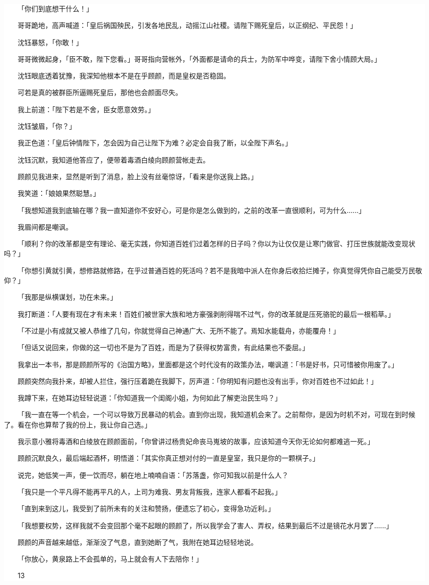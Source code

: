 &emsp;&emsp;「你们到底想干什么！」  
  
&emsp;&emsp;哥哥跪地，高声喊道：「皇后祸国殃民，引发各地民乱，动摇江山社稷。请陛下赐死皇后，以正纲纪、平民怨！」  
  
&emsp;&emsp;沈钰暴怒，「你敢！」  
  
&emsp;&emsp;哥哥微微起身，「臣不敢，陛下您看。」哥哥指向营帐外，「外面都是请命的兵士，为防军中哗变，请陛下舍小情顾大局。」  
  
&emsp;&emsp;沈钰眼底透着犹豫，我深知他根本不是在乎顾颜，而是皇权是否稳固。  
  
&emsp;&emsp;可若是真的被群臣所逼赐死皇后，那他也会颜面尽失。  
  
&emsp;&emsp;我上前道：「陛下若是不舍，臣女愿意效劳。」  
  
&emsp;&emsp;沈钰皱眉，「你？」  
  
&emsp;&emsp;我正色道：「皇后钟情陛下，怎会因为自己让陛下为难？必定会自我了断，以全陛下声名。」  
  
&emsp;&emsp;沈钰沉默，我知道他答应了，便带着毒酒白绫向顾颜营帐走去。  
  
&emsp;&emsp;顾颜见我进来，显然是听到了消息，脸上没有丝毫惊讶，「看来是你送我上路。」  
  
&emsp;&emsp;我笑道：「娘娘果然聪慧。」  
  
&emsp;&emsp;「我想知道我到底输在哪？我一直知道你不安好心，可是你是怎么做到的，之前的改革一直很顺利，可为什么......」  
  
&emsp;&emsp;我眉间都是嘲讽。  
  
&emsp;&emsp;「顺利？你的改革都是空有理论、毫无实践，你知道百姓们过着怎样的日子吗？你以为让仅仅是让寒门做官、打压世族就能改变现状吗？」  
  
&emsp;&emsp;「你想引黄就引黄，想修路就修路，在乎过普通百姓的死活吗？若不是我暗中派人在你身后收拾烂摊子，你真觉得凭你自己能受万民敬仰？」  
  
&emsp;&emsp;「我那是纵横谋划，功在未来。」  
  
&emsp;&emsp;我打断道：「人要有现在才有未来！百姓们被世家大族和地方豪强剥削得喘不过气，你的改革就是压死骆驼的最后一根稻草。」  
  
&emsp;&emsp;「不过是小有成就又被人恭维了几句，你就觉得自己神通广大、无所不能了。焉知水能载舟，亦能覆舟！」  
  
&emsp;&emsp;「但话又说回来，你做的这一切也不是为了百姓，而是为了获得权势富贵，有此结果也不委屈。」  
  
&emsp;&emsp;我拿出一本书，那是顾颜所写的《治国方略》，里面都是这个时代没有的政策办法，嘲讽道：「书是好书，只可惜被你用废了。」  
  
&emsp;&emsp;顾颜突然向我扑来，却被人拦住，强行压着跪在我脚下，厉声道：「你明知有问题也没有出手，你对百姓也不过如此！」  
  
&emsp;&emsp;我蹲下来，在她耳边轻轻说道：「你知道我一个闺阁小姐，为何如此了解吏治民生吗？」  
  
&emsp;&emsp;「我一直在等一个机会，一个可以导致万民暴动的机会。直到你出现，我知道机会来了。之前帮你，是因为时机不对，可现在到时候了。看在你也算帮了我的份上，我让你自己选。」  
  
&emsp;&emsp;我示意小雅将毒酒和白绫放在顾颜面前，「你曾讲过杨贵妃命丧马嵬坡的故事，应该知道今天你无论如何都难逃一死。」  
  
&emsp;&emsp;顾颜沉默良久，最后端起酒杯，明悟道：「其实你真正想对付的一直是皇室，我只是你的一颗棋子。」  
  
&emsp;&emsp;说完，她低笑一声，便一饮而尽，躺在地上喃喃自语：「苏落盏，你可知我以前是什么人？  
  
&emsp;&emsp;「我只是一个平凡得不能再平凡的人，上司为难我、男友背叛我，连家人都看不起我。」  
  
&emsp;&emsp;「直到来到这儿，我受到了前所未有的关注和赞扬，便遗忘了初心，变得急功近利。」  
  
&emsp;&emsp;「我想要权势，这样我就不会变回那个毫不起眼的顾颜了，所以我学会了害人、弄权，结果到最后不过是镜花水月罢了......」  
  
&emsp;&emsp;顾颜的声音越来越低，渐渐没了气息，直到她断了气，我附在她耳边轻轻地说。  
  
&emsp;&emsp;「你放心，黄泉路上不会孤单的，马上就会有人下去陪你！」  
  
&emsp;&emsp;13  
  